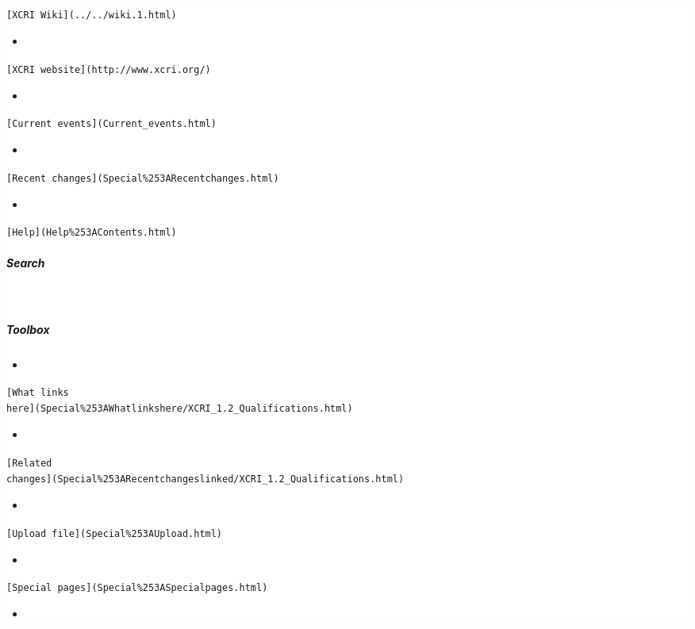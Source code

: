 
    [XCRI Wiki](../../wiki.1.html)
-   

    

    [XCRI website](http://www.xcri.org/)
-   

    

    [Current events](Current_events.html)
-   

    

    [Recent changes](Special%253ARecentchanges.html)
-   

    

    [Help](Help%253AContents.html)







##### Search





 









##### Toolbox



-   

    

    [What links
    here](Special%253AWhatlinkshere/XCRI_1.2_Qualifications.html)
-   

    

    [Related
    changes](Special%253ARecentchangeslinked/XCRI_1.2_Qualifications.html)
-   

    

    [Upload file](Special%253AUpload.html)
-   

    

    [Special pages](Special%253ASpecialpages.html)
-   
